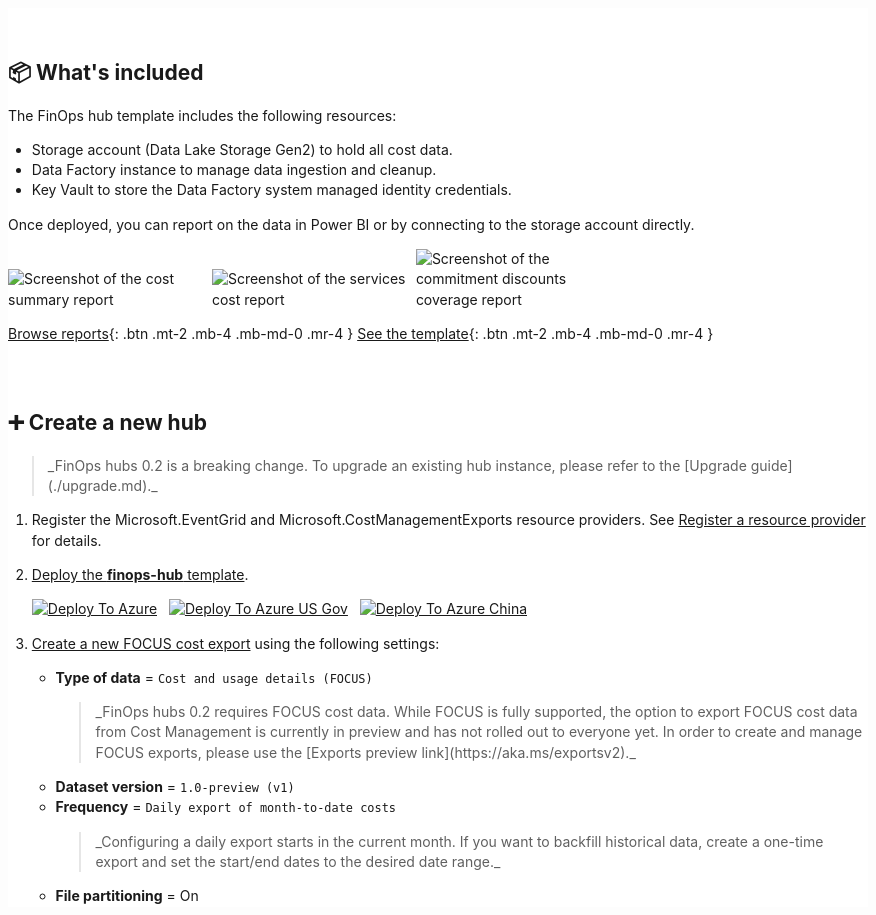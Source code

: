 <br>

## 📦 What's included

The FinOps hub template includes the following resources:

- Storage account (Data Lake Storage Gen2) to hold all cost data.
- Data Factory instance to manage data ingestion and cleanup.
- Key Vault to store the Data Factory system managed identity credentials.

Once deployed, you can report on the data in Power BI or by connecting to the storage account directly.

<img alt="Screenshot of the cost summary report" style="max-width:200px" src="https://user-images.githubusercontent.com/399533/216882658-45f026f1-c895-48ca-81e2-35765af8e29e.png">
<img alt="Screenshot of the services cost report" style="max-width:200px" src="https://user-images.githubusercontent.com/399533/216882700-4e04b589-0580-4e49-9b40-9f5948792975.png">
<img alt="Screenshot of the commitment discounts coverage report" style="max-width:200px" src="https://user-images.githubusercontent.com/399533/216882916-bb7ecfa3-d092-4ae2-88e1-7a0425c14dca.png">

[Browse reports](../power-bi/README.md){: .btn .mt-2 .mb-4 .mb-md-0 .mr-4 }
[See the template](./template.md){: .btn .mt-2 .mb-4 .mb-md-0 .mr-4 }

<br>

## ➕ Create a new hub

<blockquote class="note" markdown="1">
  _FinOps hubs 0.2 is a breaking change. To upgrade an existing hub instance, please refer to the [Upgrade guide](./upgrade.md)._
</blockquote>

1. Register the Microsoft.EventGrid and Microsoft.CostManagementExports resource providers. See [Register a resource provider](https://docs.microsoft.com/azure/azure-resource-manager/management/resource-providers-and-types#register-resource-provider) for details.
2. [Deploy the **finops-hub** template](../../_resources/deploy.md).

   [![Deploy To Azure](https://raw.githubusercontent.com/Azure/azure-quickstart-templates/master/1-CONTRIBUTION-GUIDE/images/deploytoazure.svg?sanitize=true)](https://portal.azure.com/#create/Microsoft.Template/uri/https%3A%2F%2Fmicrosoft.github.io%2Ffinops-toolkit%2Fdeploy%2Ffinops-hub-latest.json/createUIDefinitionUri/https%3A%2F%2Fmicrosoft.github.io%2Ffinops-toolkit%2Fdeploy%2Ffinops-hub%2FcreateUiDefinition.json) &nbsp; [![Deploy To Azure US Gov](https://raw.githubusercontent.com/Azure/azure-quickstart-templates/master/1-CONTRIBUTION-GUIDE/images/deploytoazuregov.svg?sanitize=true)](https://portal.azure.us/#create/Microsoft.Template/uri/https%3A%2F%2Fmicrosoft.github.io%2Ffinops-toolkit%2Fdeploy%2Ffinops-hub-latest.json/createUIDefinitionUri/https%3A%2F%2Fmicrosoft.github.io%2Ffinops-toolkit%2Fdeploy%2Ffinops-hub%2FcreateUiDefinition.json) &nbsp; [![Deploy To Azure China](https://raw.githubusercontent.com/Azure/azure-quickstart-templates/master/1-CONTRIBUTION-GUIDE/images/deploytoazurechina.svg?sanitize=true)](https://portal.azure.cn/#create/Microsoft.Template/uri/https%3A%2F%2Fmicrosoft.github.io%2Ffinops-toolkit%2Fdeploy%2Ffinops-hub-latest.json/createUIDefinitionUri/https%3A%2F%2Fmicrosoft.github.io%2Ffinops-toolkit%2Fdeploy%2Ffinops-hub%2FcreateUiDefinition.json)

3. [Create a new FOCUS cost export](https://aka.ms/exportsv2) using the following settings:

   

   - **Type of data** = `Cost and usage details (FOCUS)`
     <blockquote class="important" markdown="1">
       _FinOps hubs 0.2 requires FOCUS cost data. While FOCUS is fully supported, the option to export FOCUS cost data from Cost Management is currently in preview and has not rolled out to everyone yet. In order to create and manage FOCUS exports, please use the [Exports preview link](https://aka.ms/exportsv2)._
     </blockquote>
   - **Dataset version** = `1.0-preview (v1)`
   - **Frequency** = `Daily export of month-to-date costs`
     <blockquote class="tip" markdown="1">
       _Configuring a daily export starts in the current month. If you want to backfill historical data, create a one-time export and set the start/end dates to the desired date range._
     </blockquote>
   - **File partitioning** = On